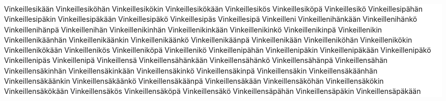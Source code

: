 Vinkeillesikään
Vinkeillesiköhän
Vinkeillesikökin
Vinkeillesikökään
Vinkeillesikös
Vinkeillesiköpä
Vinkeillesikö
Vinkeillesipähän
Vinkeillesipäkin
Vinkeillesipäkään
Vinkeillesipäkö
Vinkeillesipäs
Vinkeillesipä
Vinkeilleni
Vinkeillenihänkään
Vinkeillenihänkö
Vinkeillenihänpä
Vinkeillenihän
Vinkeillenikinhän
Vinkeillenikinkään
Vinkeillenikinkö
Vinkeillenikinpä
Vinkeillenikin
Vinkeillenikäänhän
Vinkeillenikäänkin
Vinkeillenikäänkö
Vinkeillenikäänpä
Vinkeillenikään
Vinkeilleniköhän
Vinkeillenikökin
Vinkeillenikökään
Vinkeillenikös
Vinkeilleniköpä
Vinkeillenikö
Vinkeillenipähän
Vinkeillenipäkin
Vinkeillenipäkään
Vinkeillenipäkö
Vinkeillenipäs
Vinkeillenipä
Vinkeillensä
Vinkeillensähänkään
Vinkeillensähänkö
Vinkeillensähänpä
Vinkeillensähän
Vinkeillensäkinhän
Vinkeillensäkinkään
Vinkeillensäkinkö
Vinkeillensäkinpä
Vinkeillensäkin
Vinkeillensäkäänhän
Vinkeillensäkäänkin
Vinkeillensäkäänkö
Vinkeillensäkäänpä
Vinkeillensäkään
Vinkeillensäköhän
Vinkeillensäkökin
Vinkeillensäkökään
Vinkeillensäkös
Vinkeillensäköpä
Vinkeillensäkö
Vinkeillensäpähän
Vinkeillensäpäkin
Vinkeillensäpäkään